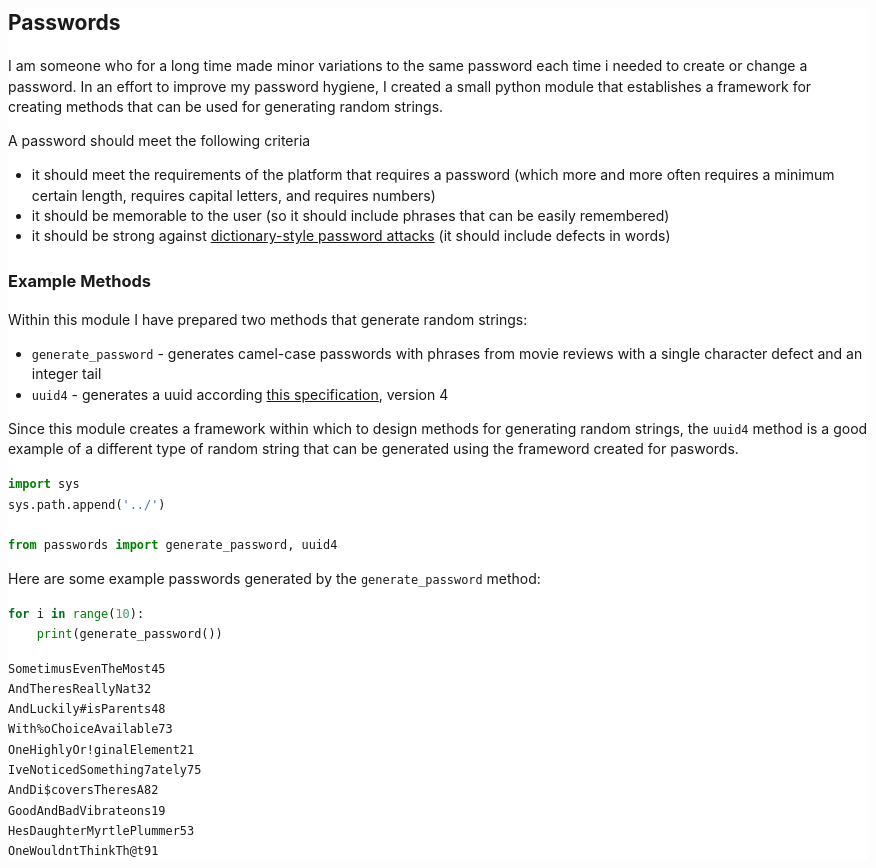 
## Passwords

I am someone who for a long time made minor variations to the same password each time i needed to create or change a password. In an effort to improve my password hygiene, I created a small python module that establishes a framework for creating methods that can be used for generating random strings.

A password should meet the following criteria

- it should meet the requirements of the platform that requires a password (which more and more often requires a minimum certain length, requires capital letters, and requires numbers)
- it should be memorable to the user (so it should include phrases that can be easily remembered)
- it should be strong against [dictionary-style password attacks](https://en.wikipedia.org/wiki/Dictionary_attack) (it should include defects in words)

### Example Methods

Within this module I have prepared two methods that generate random strings:

- `generate_password` - generates camel-case passwords with phrases from movie reviews with a single character defect and an integer tail
- `uuid4` - generates a uuid according [this specification](https://en.wikipedia.org/wiki/Universally_unique_identifier), version 4

Since this module creates a framework within which to design methods for generating random strings, the `uuid4` method is a good example of a different type of random string that can be generated using the frameword created for paswords.


```python
import sys
sys.path.append('../')

from passwords import generate_password, uuid4
```

Here are some example passwords generated by the `generate_password` method:


```python
for i in range(10):
    print(generate_password())
```

    SometimusEvenTheMost45
    AndTheresReallyNat32
    AndLuckily#isParents48
    With%oChoiceAvailable73
    OneHighlyOr!ginalElement21
    IveNoticedSomething7ately75
    AndDi$coversTheresA82
    GoodAndBadVibrateons19
    HesDaughterMyrtlePlummer53
    OneWouldntThinkTh@t91


